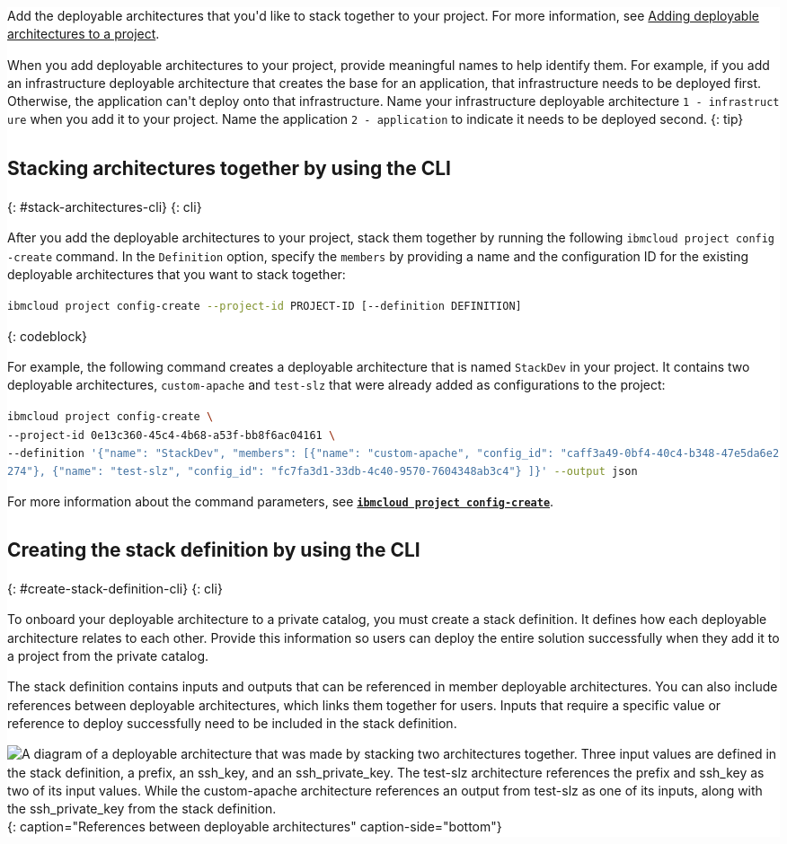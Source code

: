 Add the deployable architectures that you'd like to stack together to your project. For more information, see [Adding deployable architectures to a project](/docs/secure-enterprise?topic=secure-enterprise-setup-project&interface=ui#add-deployment-project).

When you add deployable architectures to your project, provide meaningful names to help identify them. For example, if you add an infrastructure deployable architecture that creates the base for an application, that infrastructure needs to be deployed first. Otherwise, the application can't deploy onto that infrastructure. Name your infrastructure deployable architecture `1 - infrastructure` when you add it to your project. Name the application `2 - application` to indicate it needs to be deployed second.
{: tip}

## Stacking architectures together by using the CLI
{: #stack-architectures-cli}
{: cli}

After you add the deployable architectures to your project, stack them together by running the following `ibmcloud project config-create` command. In the `Definition` option, specify the `members` by providing a name and the configuration ID for the existing deployable architectures that you want to stack together:

```sh
ibmcloud project config-create --project-id PROJECT-ID [--definition DEFINITION]
```
{: codeblock}

For example, the following command creates a deployable architecture that is named `StackDev` in your project. It contains two deployable architectures, `custom-apache` and `test-slz` that were already added as configurations to the project:

```sh
ibmcloud project config-create \
--project-id 0e13c360-45c4-4b68-a53f-bb8f6ac04161 \
--definition '{"name": "StackDev", "members": [{"name": "custom-apache", "config_id": "caff3a49-0bf4-40c4-b348-47e5da6e2274"}, {"name": "test-slz", "config_id": "fc7fa3d1-33db-4c40-9570-7604348ab3c4"} ]}' --output json
```

For more information about the command parameters, see [**`ibmcloud project config-create`**](/docs/secure-enterprise?topic=secure-enterprise-projects-cli#project-cli-config-create-command).

## Creating the stack definition by using the CLI
{: #create-stack-definition-cli}
{: cli}

To onboard your deployable architecture to a private catalog, you must create a stack definition. It defines how each deployable architecture relates to each other. Provide this information so users can deploy the entire solution successfully when they add it to a project from the private catalog.

The stack definition contains inputs and outputs that can be referenced in member deployable architectures. You can also include references between deployable architectures, which links them together for users. Inputs that require a specific value or reference to deploy successfully need to be included in the stack definition.

![A diagram of a deployable architecture that was made by stacking two architectures together. Three input values are defined in the stack definition, a prefix, an ssh_key, and an ssh_private_key. The test-slz architecture references the prefix and ssh_key as two of its input values. While the custom-apache architecture references an output from test-slz as one of its inputs, along with the ssh_private_key from the stack definition.](images/apache-stack.svg "References between deployable architectures"){: caption="References between deployable architectures" caption-side="bottom"}

